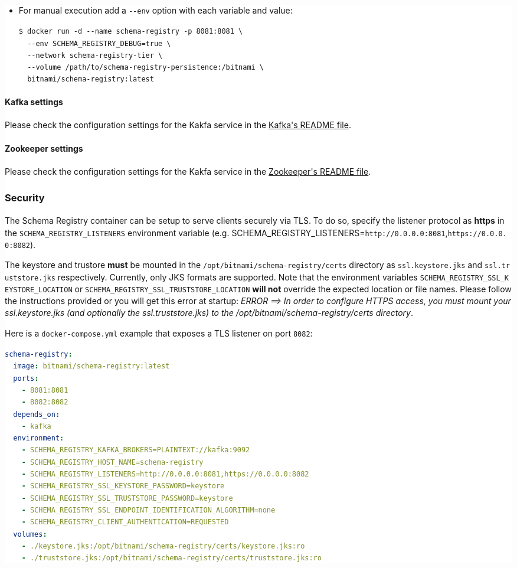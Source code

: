 - For manual execution add a `--env` option with each variable and value:

    ```console
    $ docker run -d --name schema-registry -p 8081:8081 \
      --env SCHEMA_REGISTRY_DEBUG=true \
      --network schema-registry-tier \
      --volume /path/to/schema-registry-persistence:/bitnami \
      bitnami/schema-registry:latest
    ```

#### Kafka settings

Please check the configuration settings for the Kakfa service in the [Kafka's README file](https://github.com/bitnami/containers/tree/main/bitnami/kafka#configuration).

#### Zookeeper settings

Please check the configuration settings for the Kakfa service in the [Zookeeper's README file](https://github.com/bitnami/containers/tree/main/bitnami/zookeeper#configuration).

### Security

The Schema Registry container can be setup to serve clients securely via TLS. To do so, specify the listener protocol as **https** in the `SCHEMA_REGISTRY_LISTENERS` environment variable (e.g. SCHEMA_REGISTRY_LISTENERS=`http://0.0.0.0:8081`,`https://0.0.0.0:8082`).

The keystore and trustore **must** be mounted in the `/opt/bitnami/schema-registry/certs` directory as `ssl.keystore.jks` and `ssl.truststore.jks` respectively. Currently, only JKS formats are supported. Note that the environment variables `SCHEMA_REGISTRY_SSL_KEYSTORE_LOCATION` or `SCHEMA_REGISTRY_SSL_TRUSTSTORE_LOCATION` **will not** override the expected location or file names. Please follow the instructions provided or you will get this error at startup: *ERROR ==> In order to configure HTTPS access, you must mount your ssl.keystore.jks (and optionally the ssl.truststore.jks) to the /opt/bitnami/schema-registry/certs directory*.

Here is a `docker-compose.yml` example that exposes a TLS listener on port `8082`:

```yaml
schema-registry:
  image: bitnami/schema-registry:latest
  ports:
    - 8081:8081
    - 8082:8082
  depends_on:
    - kafka
  environment:
    - SCHEMA_REGISTRY_KAFKA_BROKERS=PLAINTEXT://kafka:9092
    - SCHEMA_REGISTRY_HOST_NAME=schema-registry
    - SCHEMA_REGISTRY_LISTENERS=http://0.0.0.0:8081,https://0.0.0.0:8082
    - SCHEMA_REGISTRY_SSL_KEYSTORE_PASSWORD=keystore
    - SCHEMA_REGISTRY_SSL_TRUSTSTORE_PASSWORD=keystore
    - SCHEMA_REGISTRY_SSL_ENDPOINT_IDENTIFICATION_ALGORITHM=none
    - SCHEMA_REGISTRY_CLIENT_AUTHENTICATION=REQUESTED
  volumes:
    - ./keystore.jks:/opt/bitnami/schema-registry/certs/keystore.jks:ro
    - ./truststore.jks:/opt/bitnami/schema-registry/certs/truststore.jks:ro
```
